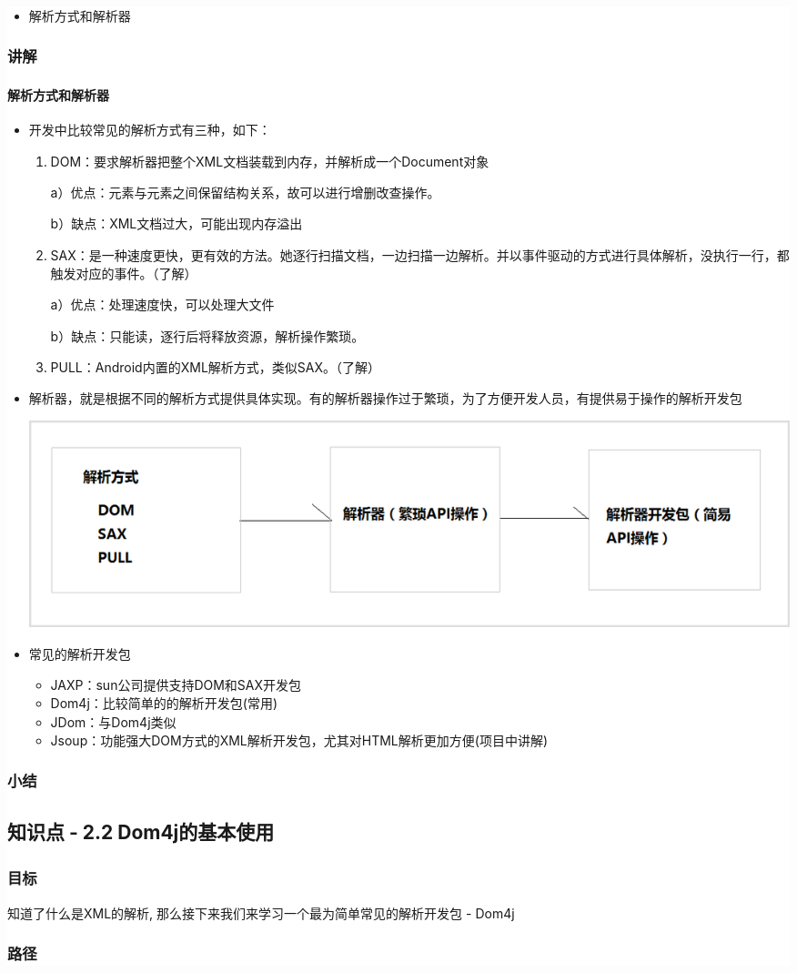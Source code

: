 - 解析方式和解析器

### 讲解

#### 解析方式和解析器

- 开发中比较常见的解析方式有三种，如下：

  1. DOM：要求解析器把整个XML文档装载到内存，并解析成一个Document对象

     a）优点：元素与元素之间保留结构关系，故可以进行增删改查操作。

     b）缺点：XML文档过大，可能出现内存溢出

  2. SAX：是一种速度更快，更有效的方法。她逐行扫描文档，一边扫描一边解析。并以事件驱动的方式进行具体解析，没执行一行，都触发对应的事件。（了解）

     a）优点：处理速度快，可以处理大文件

     b）缺点：只能读，逐行后将释放资源，解析操作繁琐。

  3. PULL：Android内置的XML解析方式，类似SAX。（了解）

- 解析器，就是根据不同的解析方式提供具体实现。有的解析器操作过于繁琐，为了方便开发人员，有提供易于操作的解析开发包

  ![](./总img/16/13.png)

- 常见的解析开发包

  - JAXP：sun公司提供支持DOM和SAX开发包
  - Dom4j：比较简单的的解析开发包(常用)
  - JDom：与Dom4j类似
  - Jsoup：功能强大DOM方式的XML解析开发包，尤其对HTML解析更加方便(项目中讲解)

### 小结

## 知识点 - 2.2 Dom4j的基本使用

### 目标

知道了什么是XML的解析, 那么接下来我们来学习一个最为简单常见的解析开发包 - Dom4j

### 路径
